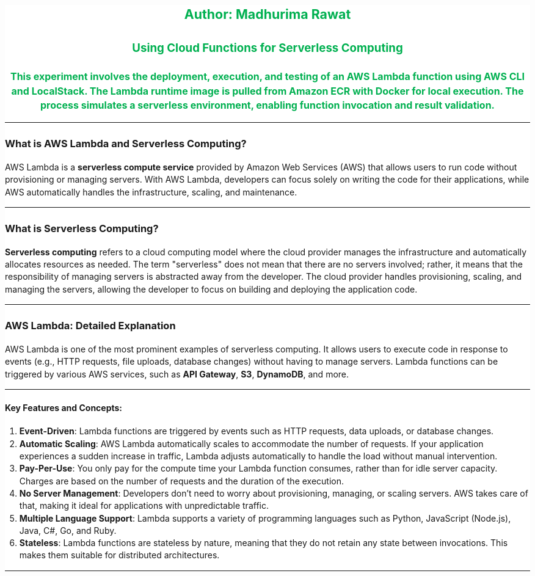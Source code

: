 <div style='text-align:center; color: #00B050'>
<h1 style="font-size: 16pt">Author: Madhurima Rawat</h1>
<h2 style="font-size: 14pt">Using Cloud Functions for Serverless Computing</h2>

<h3 style="font-size: 12pt">This experiment involves the deployment, execution, and testing of an AWS Lambda function using AWS CLI and LocalStack. The Lambda runtime image is pulled from Amazon ECR with Docker for local execution. The process simulates a serverless environment, enabling function invocation and result validation.</h3>
</div>

---

### **What is AWS Lambda and Serverless Computing?**

AWS Lambda is a **serverless compute service** provided by Amazon Web Services (AWS) that allows users to run code without provisioning or managing servers. With AWS Lambda, developers can focus solely on writing the code for their applications, while AWS automatically handles the infrastructure, scaling, and maintenance.

---

### **What is Serverless Computing?**

**Serverless computing** refers to a cloud computing model where the cloud provider manages the infrastructure and automatically allocates resources as needed. The term "serverless" does not mean that there are no servers involved; rather, it means that the responsibility of managing servers is abstracted away from the developer. The cloud provider handles provisioning, scaling, and managing the servers, allowing the developer to focus on building and deploying the application code.

---

### **AWS Lambda: Detailed Explanation**

AWS Lambda is one of the most prominent examples of serverless computing. It allows users to execute code in response to events (e.g., HTTP requests, file uploads, database changes) without having to manage servers. Lambda functions can be triggered by various AWS services, such as **API Gateway**, **S3**, **DynamoDB**, and more.

---

#### **Key Features and Concepts:**

1. **Event-Driven**: Lambda functions are triggered by events such as HTTP requests, data uploads, or database changes.
2. **Automatic Scaling**: AWS Lambda automatically scales to accommodate the number of requests. If your application experiences a sudden increase in traffic, Lambda adjusts automatically to handle the load without manual intervention.
3. **Pay-Per-Use**: You only pay for the compute time your Lambda function consumes, rather than for idle server capacity. Charges are based on the number of requests and the duration of the execution.
4. **No Server Management**: Developers don’t need to worry about provisioning, managing, or scaling servers. AWS takes care of that, making it ideal for applications with unpredictable traffic.
5. **Multiple Language Support**: Lambda supports a variety of programming languages such as Python, JavaScript (Node.js), Java, C#, Go, and Ruby.
6. **Stateless**: Lambda functions are stateless by nature, meaning that they do not retain any state between invocations. This makes them suitable for distributed architectures.

---